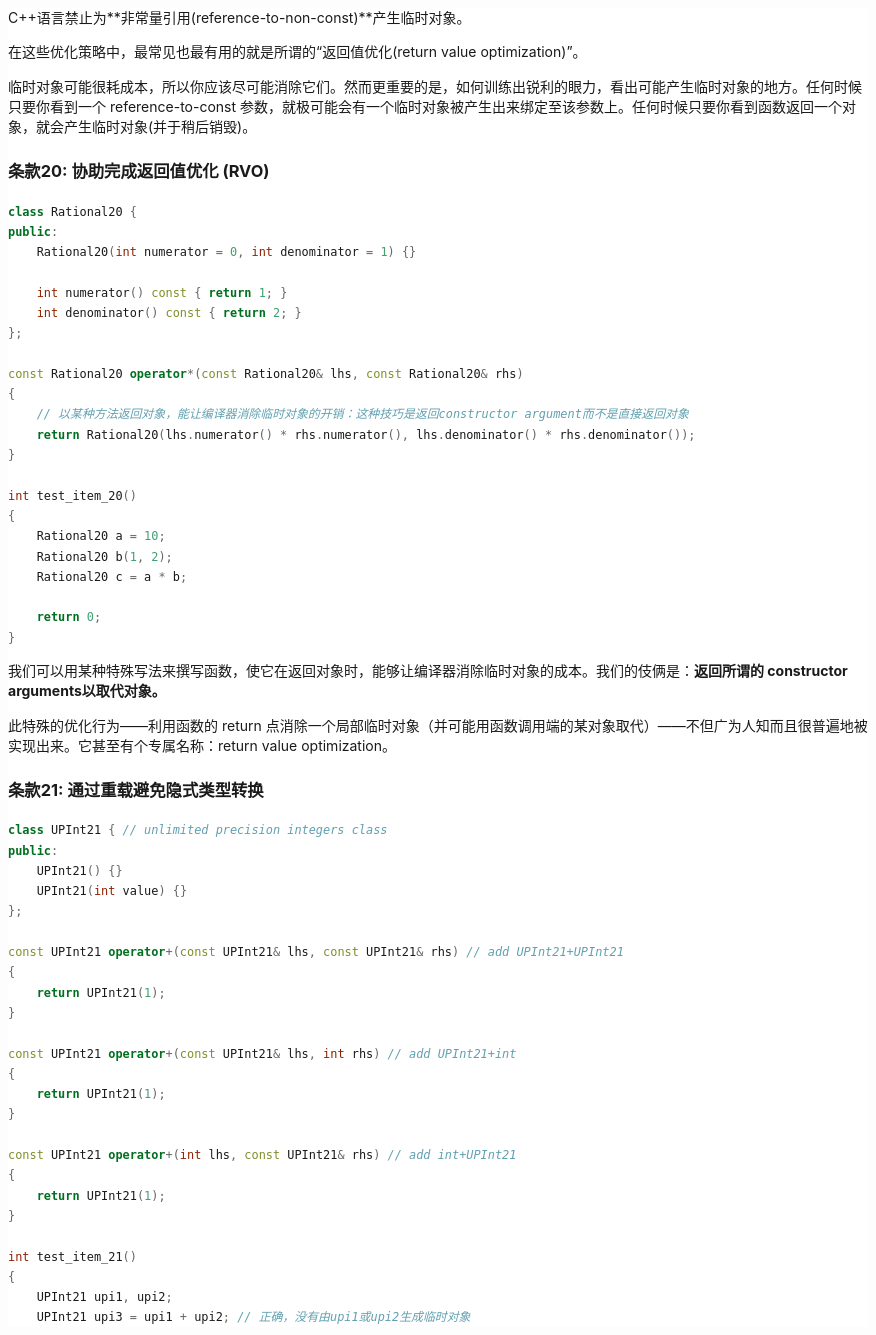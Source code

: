 C++语言禁止为**非常量引用(reference-to-non-const)**产生临时对象。

在这些优化策略中，最常见也最有用的就是所谓的“返回值优化(return value optimization)”。

临时对象可能很耗成本，所以你应该尽可能消除它们。然而更重要的是，如何训练出锐利的眼力，看出可能产生临时对象的地方。任何时候只要你看到一个 reference-to-const 参数，就极可能会有一个临时对象被产生出来绑定至该参数上。任何时候只要你看到函数返回一个对象，就会产生临时对象(并于稍后销毁)。

### 条款20: 协助完成返回值优化 (RVO)
```c++
class Rational20 {
public:
	Rational20(int numerator = 0, int denominator = 1) {}

	int numerator() const { return 1; }
	int denominator() const { return 2; }
};

const Rational20 operator*(const Rational20& lhs, const Rational20& rhs)
{
	// 以某种方法返回对象，能让编译器消除临时对象的开销：这种技巧是返回constructor argument而不是直接返回对象
	return Rational20(lhs.numerator() * rhs.numerator(), lhs.denominator() * rhs.denominator());
}

int test_item_20()
{
	Rational20 a = 10;
	Rational20 b(1, 2);
	Rational20 c = a * b;

	return 0;
}
```
我们可以用某种特殊写法来撰写函数，使它在返回对象时，能够让编译器消除临时对象的成本。我们的伎俩是：**返回所谓的 constructor arguments以取代对象。**

此特殊的优化行为——利用函数的 return 点消除一个局部临时对象（并可能用函数调用端的某对象取代）——不但广为人知而且很普遍地被实现出来。它甚至有个专属名称：return value optimization。


### 条款21: 通过重载避免隐式类型转换
```c++
class UPInt21 { // unlimited precision integers class
public:
	UPInt21() {}
	UPInt21(int value) {}
};

const UPInt21 operator+(const UPInt21& lhs, const UPInt21& rhs) // add UPInt21+UPInt21
{
	return UPInt21(1);
}

const UPInt21 operator+(const UPInt21& lhs, int rhs) // add UPInt21+int
{
	return UPInt21(1);
}

const UPInt21 operator+(int lhs, const UPInt21& rhs) // add int+UPInt21
{
	return UPInt21(1);
}

int test_item_21()
{
	UPInt21 upi1, upi2;
	UPInt21 upi3 = upi1 + upi2; // 正确，没有由upi1或upi2生成临时对象
```